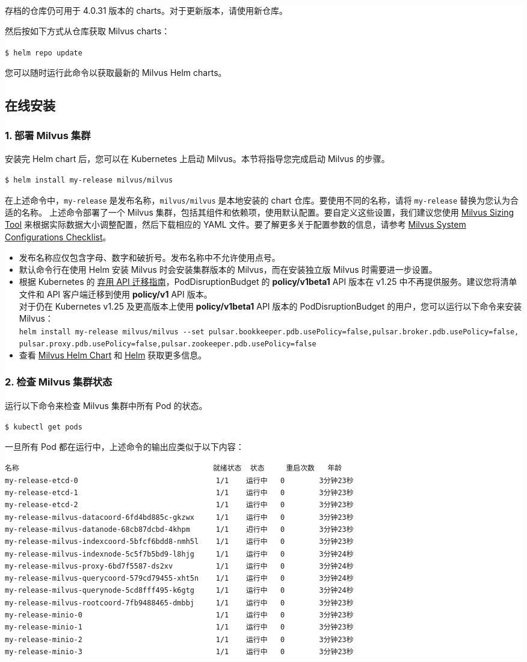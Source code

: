 存档的仓库仍可用于 4.0.31 版本的 charts。对于更新版本，请使用新仓库。

</div>

然后按如下方式从仓库获取 Milvus charts：

```
$ helm repo update
```

您可以随时运行此命令以获取最新的 Milvus Helm charts。

## 在线安装

### 1. 部署 Milvus 集群

安装完 Helm chart 后，您可以在 Kubernetes 上启动 Milvus。本节将指导您完成启动 Milvus 的步骤。

```shell
$ helm install my-release milvus/milvus
```

在上述命令中，`my-release` 是发布名称，`milvus/milvus` 是本地安装的 chart 仓库。要使用不同的名称，请将 `my-release` 替换为您认为合适的名称。
上述命令部署了一个 Milvus 集群，包括其组件和依赖项，使用默认配置。要自定义这些设置，我们建议您使用 [Milvus Sizing Tool](https://milvus.io/tools/sizing) 来根据实际数据大小调整配置，然后下载相应的 YAML 文件。要了解更多关于配置参数的信息，请参考 [Milvus System Configurations Checklist](https://milvus.io/docs/system_configuration.md)。

<div class="alert note">
  <ul>
    <li>发布名称应仅包含字母、数字和破折号。发布名称中不允许使用点号。</li>
    <li>默认命令行在使用 Helm 安装 Milvus 时会安装集群版本的 Milvus，而在安装独立版 Milvus 时需要进一步设置。</li>
    <li>根据 Kubernetes 的 <a href="https://kubernetes.io/docs/reference/using-api/deprecation-guide/#v1-25">弃用 API 迁移指南</a>，PodDisruptionBudget 的 <b>policy/v1beta1</b> API 版本在 v1.25 中不再提供服务。建议您将清单文件和 API 客户端迁移到使用 <b>policy/v1</b> API 版本。 <br>对于仍在 Kubernetes v1.25 及更高版本上使用 <b>policy/v1beta1</b> API 版本的 PodDisruptionBudget 的用户，您可以运行以下命令来安装 Milvus：<br>
    <code>helm install my-release milvus/milvus --set pulsar.bookkeeper.pdb.usePolicy=false,pulsar.broker.pdb.usePolicy=false,pulsar.proxy.pdb.usePolicy=false,pulsar.zookeeper.pdb.usePolicy=false</code></li> 
    <li>查看 <a href="https://artifacthub.io/packages/helm/milvus/milvus">Milvus Helm Chart</a> 和 <a href="https://helm.sh/docs/">Helm</a> 获取更多信息。</li>
  </ul>
</div>

### 2. 检查 Milvus 集群状态

运行以下命令来检查 Milvus 集群中所有 Pod 的状态。

```
$ kubectl get pods
```

一旦所有 Pod 都在运行中，上述命令的输出应类似于以下内容：
```
名称                                             就绪状态  状态     重启次数   年龄
my-release-etcd-0                                1/1    运行中   0        3分钟23秒
my-release-etcd-1                                1/1    运行中   0        3分钟23秒
my-release-etcd-2                                1/1    运行中   0        3分钟23秒
my-release-milvus-datacoord-6fd4bd885c-gkzwx     1/1    运行中   0        3分钟23秒
my-release-milvus-datanode-68cb87dcbd-4khpm      1/1    迌行中   0        3分钟23秒
my-release-milvus-indexcoord-5bfcf6bdd8-nmh5l    1/1    运行中   0        3分钟23秒
my-release-milvus-indexnode-5c5f7b5bd9-l8hjg     1/1    运行中   0        3分钟24秒
my-release-milvus-proxy-6bd7f5587-ds2xv          1/1    运行中   0        3分钟24秒
my-release-milvus-querycoord-579cd79455-xht5n    1/1    运行中   0        3分钟24秒
my-release-milvus-querynode-5cd8fff495-k6gtg     1/1    运行中   0        3分钟24秒
my-release-milvus-rootcoord-7fb9488465-dmbbj     1/1    运行中   0        3分钟23秒
my-release-minio-0                               1/1    运行中   0        3分钟23秒
my-release-minio-1                               1/1    运行中   0        3分钟23秒
my-release-minio-2                               1/1    运行中   0        3分钟23秒
my-release-minio-3                               1/1    运行中   0        3分钟23秒
```